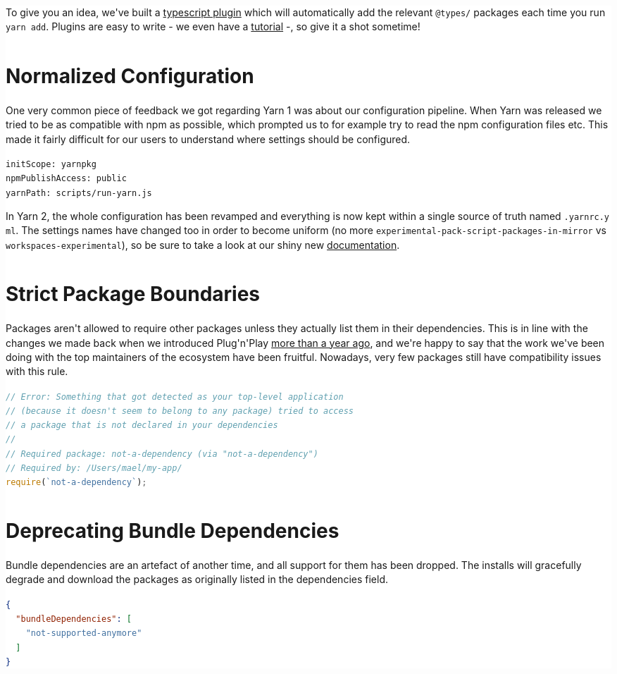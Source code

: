 To give you an idea, we've built a [typescript plugin](https://github.com/yarnpkg/berry/tree/master/packages/plugin-typescript) which will automatically add the relevant `@types/` packages each time you run `yarn add`. Plugins are easy to write - we even have a [tutorial](https://next.yarnpkg.com/advanced/plugin-tutorial) -, so give it a shot sometime!

# Normalized Configuration

One very common piece of feedback we got regarding Yarn 1 was about  our configuration pipeline. When Yarn was released we tried to be as  compatible with npm as possible, which prompted us to for example try to read the npm configuration files etc. This made it fairly difficult for our users to understand where settings should be configured.

```
initScope: yarnpkg
npmPublishAccess: public
yarnPath: scripts/run-yarn.js
```

In Yarn 2, the whole configuration has been revamped and everything is now kept within a single source of truth named `.yarnrc.yml`. The settings names have changed too in order to become uniform (no more `experimental-pack-script-packages-in-mirror` vs `workspaces-experimental`), so be sure to take a look at our shiny new [documentation](https://next.yarnpkg.com/configuration/yarnrc).

# Strict Package Boundaries

Packages aren't allowed to require other packages unless they  actually list them in their dependencies. This is in line with the  changes we made back when we introduced Plug'n'Play [more than a year ago](https://github.com/yarnpkg/rfcs/pull/101), and we're happy to say that the work we've been doing with the top  maintainers of the ecosystem have been fruitful. Nowadays, very few  packages still have compatibility issues with this rule.

```javascript
// Error: Something that got detected as your top-level application
// (because it doesn't seem to belong to any package) tried to access
// a package that is not declared in your dependencies
// 
// Required package: not-a-dependency (via "not-a-dependency")
// Required by: /Users/mael/my-app/
require(`not-a-dependency`);
```

# Deprecating Bundle Dependencies

Bundle dependencies are an artefact of another time, and all support  for them has been dropped. The installs will gracefully degrade and  download the packages as originally listed in the dependencies field.

```json
{
  "bundleDependencies": [
    "not-supported-anymore"
  ]
}
```
